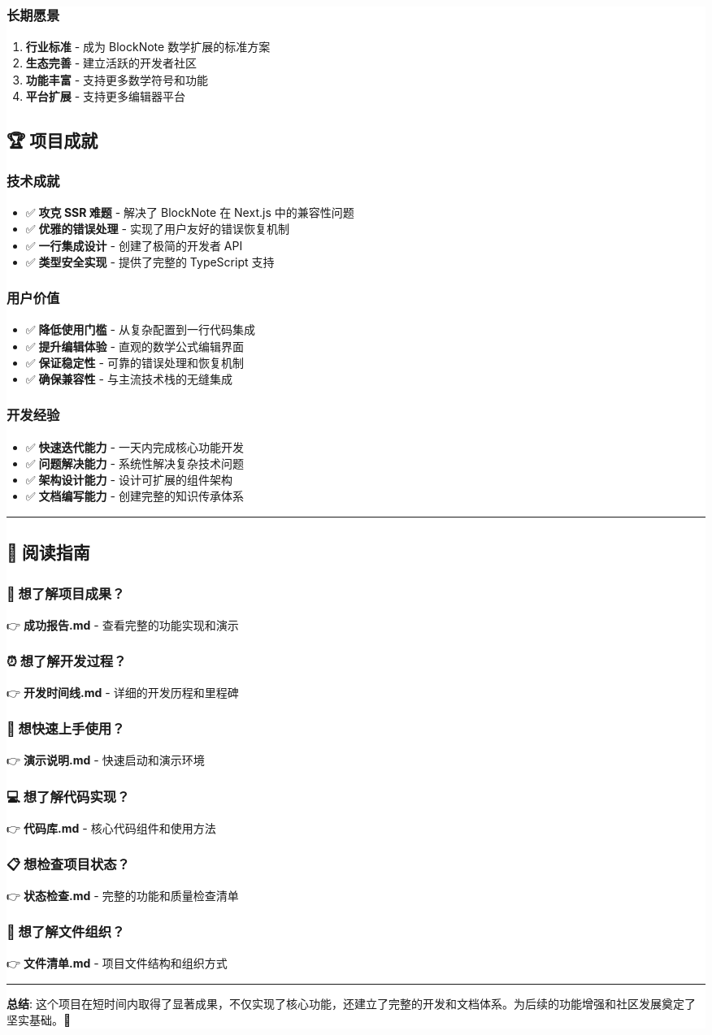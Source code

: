 ### 长期愿景
1. **行业标准** - 成为 BlockNote 数学扩展的标准方案
2. **生态完善** - 建立活跃的开发者社区
3. **功能丰富** - 支持更多数学符号和功能
4. **平台扩展** - 支持更多编辑器平台

## 🏆 项目成就

### 技术成就
- ✅ **攻克 SSR 难题** - 解决了 BlockNote 在 Next.js 中的兼容性问题
- ✅ **优雅的错误处理** - 实现了用户友好的错误恢复机制
- ✅ **一行集成设计** - 创建了极简的开发者 API
- ✅ **类型安全实现** - 提供了完整的 TypeScript 支持

### 用户价值
- ✅ **降低使用门槛** - 从复杂配置到一行代码集成
- ✅ **提升编辑体验** - 直观的数学公式编辑界面
- ✅ **保证稳定性** - 可靠的错误处理和恢复机制
- ✅ **确保兼容性** - 与主流技术栈的无缝集成

### 开发经验
- ✅ **快速迭代能力** - 一天内完成核心功能开发
- ✅ **问题解决能力** - 系统性解决复杂技术问题
- ✅ **架构设计能力** - 设计可扩展的组件架构
- ✅ **文档编写能力** - 创建完整的知识传承体系

---

## 📖 阅读指南

### 🎯 想了解项目成果？
👉 **成功报告.md** - 查看完整的功能实现和演示

### ⏰ 想了解开发过程？  
👉 **开发时间线.md** - 详细的开发历程和里程碑

### 🚀 想快速上手使用？
👉 **演示说明.md** - 快速启动和演示环境

### 💻 想了解代码实现？
👉 **代码库.md** - 核心代码组件和使用方法

### 📋 想检查项目状态？
👉 **状态检查.md** - 完整的功能和质量检查清单

### 📁 想了解文件组织？
👉 **文件清单.md** - 项目文件结构和组织方式

---

**总结**: 这个项目在短时间内取得了显著成果，不仅实现了核心功能，还建立了完整的开发和文档体系。为后续的功能增强和社区发展奠定了坚实基础。🎉